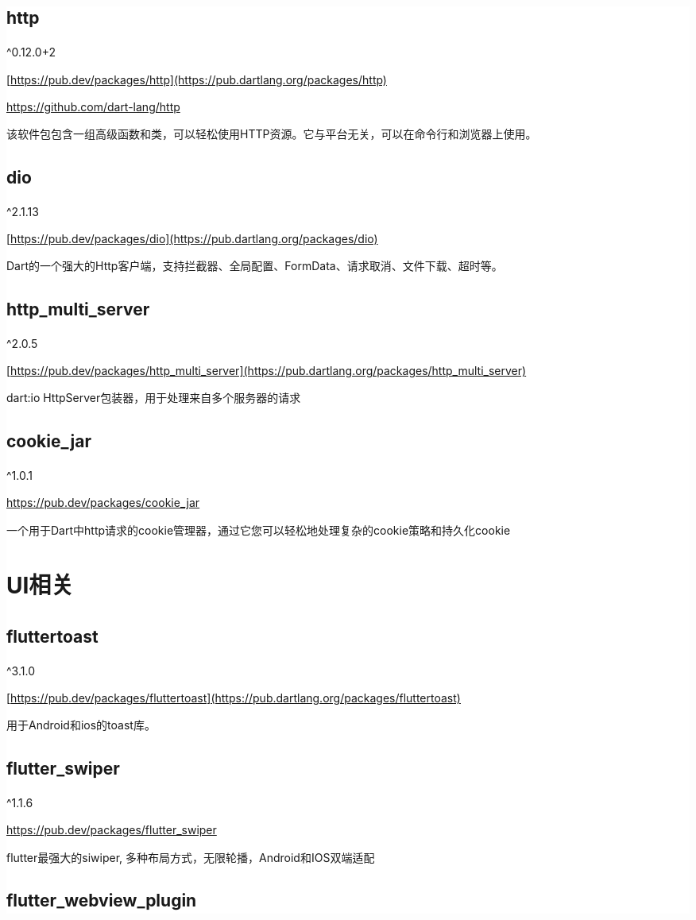 ## http 

^0.12.0+2

[https://pub.dev/packages/http](https://pub.dartlang.org/packages/http)

https://github.com/dart-lang/http

该软件包包含一组高级函数和类，可以轻松使用HTTP资源。它与平台无关，可以在命令行和浏览器上使用。

## dio

^2.1.13

[https://pub.dev/packages/dio](https://pub.dartlang.org/packages/dio)

Dart的一个强大的Http客户端，支持拦截器、全局配置、FormData、请求取消、文件下载、超时等。

## http_multi_server

^2.0.5

[https://pub.dev/packages/http_multi_server](https://pub.dartlang.org/packages/http_multi_server)

dart:io HttpServer包装器，用于处理来自多个服务器的请求

## cookie_jar

^1.0.1

https://pub.dev/packages/cookie_jar

一个用于Dart中http请求的cookie管理器，通过它您可以轻松地处理复杂的cookie策略和持久化cookie

# UI相关

## fluttertoast

^3.1.0

[https://pub.dev/packages/fluttertoast](https://pub.dartlang.org/packages/fluttertoast)

用于Android和ios的toast库。

## flutter_swiper

^1.1.6

https://pub.dev/packages/flutter_swiper

flutter最强大的siwiper, 多种布局方式，无限轮播，Android和IOS双端适配

## flutter_webview_plugin
